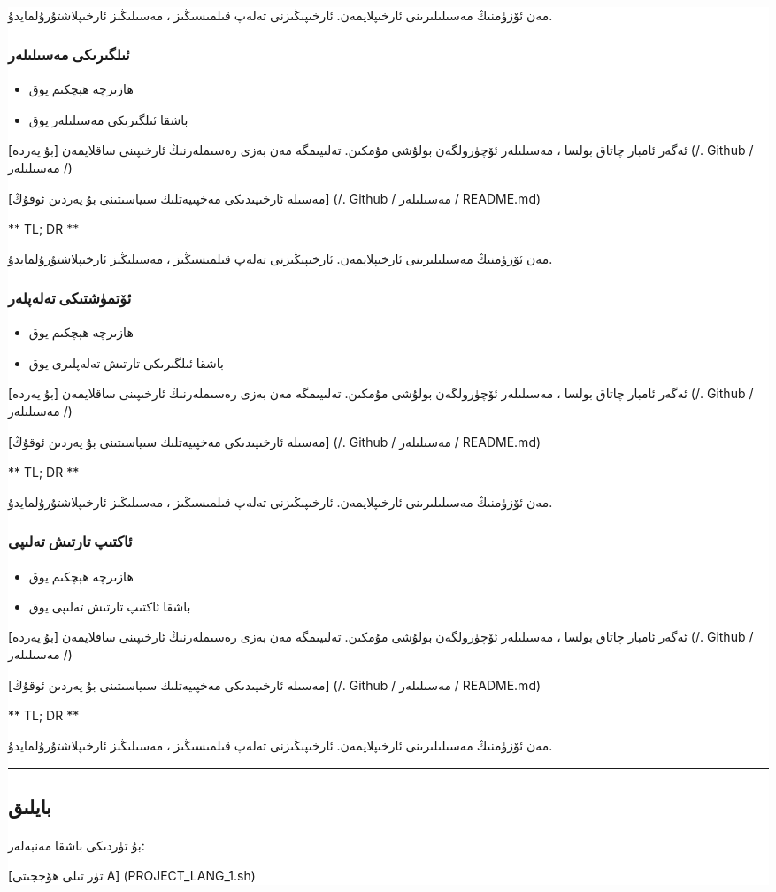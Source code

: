 مەن ئۆزۈمنىڭ مەسىلىلىرىنى ئارخىپلايمەن. ئارخىپىڭىزنى تەلەپ قىلمىسىڭىز ، مەسىلىڭىز ئارخىپلاشتۇرۇلمايدۇ.

### ئىلگىرىكى مەسىلىلەر

* ھازىرچە ھېچكىم يوق

* باشقا ئىلگىرىكى مەسىلىلەر يوق

ئەگەر ئامبار چاتاق بولسا ، مەسىلىلەر ئۆچۈرۈلگەن بولۇشى مۇمكىن. تەلىيىمگە مەن بەزى رەسىملەرنىڭ ئارخىپىنى ساقلايمەن [بۇ يەردە] (/. Github / مەسىلىلەر /)

[مەسىلە ئارخىپىدىكى مەخپىيەتلىك سىياسىتىنى بۇ يەردىن ئوقۇڭ] (/. Github / مەسىلىلەر / README.md)

** TL; DR **

مەن ئۆزۈمنىڭ مەسىلىلىرىنى ئارخىپلايمەن. ئارخىپىڭىزنى تەلەپ قىلمىسىڭىز ، مەسىلىڭىز ئارخىپلاشتۇرۇلمايدۇ.

### ئۆتمۈشتىكى تەلەپلەر

* ھازىرچە ھېچكىم يوق

* باشقا ئىلگىرىكى تارتىش تەلەپلىرى يوق

ئەگەر ئامبار چاتاق بولسا ، مەسىلىلەر ئۆچۈرۈلگەن بولۇشى مۇمكىن. تەلىيىمگە مەن بەزى رەسىملەرنىڭ ئارخىپىنى ساقلايمەن [بۇ يەردە] (/. Github / مەسىلىلەر /)

[مەسىلە ئارخىپىدىكى مەخپىيەتلىك سىياسىتىنى بۇ يەردىن ئوقۇڭ] (/. Github / مەسىلىلەر / README.md)

** TL; DR **

مەن ئۆزۈمنىڭ مەسىلىلىرىنى ئارخىپلايمەن. ئارخىپىڭىزنى تەلەپ قىلمىسىڭىز ، مەسىلىڭىز ئارخىپلاشتۇرۇلمايدۇ.

### ئاكتىپ تارتىش تەلىپى

* ھازىرچە ھېچكىم يوق

* باشقا ئاكتىپ تارتىش تەلىپى يوق

ئەگەر ئامبار چاتاق بولسا ، مەسىلىلەر ئۆچۈرۈلگەن بولۇشى مۇمكىن. تەلىيىمگە مەن بەزى رەسىملەرنىڭ ئارخىپىنى ساقلايمەن [بۇ يەردە] (/. Github / مەسىلىلەر /)

[مەسىلە ئارخىپىدىكى مەخپىيەتلىك سىياسىتىنى بۇ يەردىن ئوقۇڭ] (/. Github / مەسىلىلەر / README.md)

** TL; DR **

مەن ئۆزۈمنىڭ مەسىلىلىرىنى ئارخىپلايمەن. ئارخىپىڭىزنى تەلەپ قىلمىسىڭىز ، مەسىلىڭىز ئارخىپلاشتۇرۇلمايدۇ.

***

## بايلىق

بۇ تۈردىكى باشقا مەنبەلەر:

[تۈر تىلى ھۆججىتى A] (PROJECT_LANG_1.sh)

